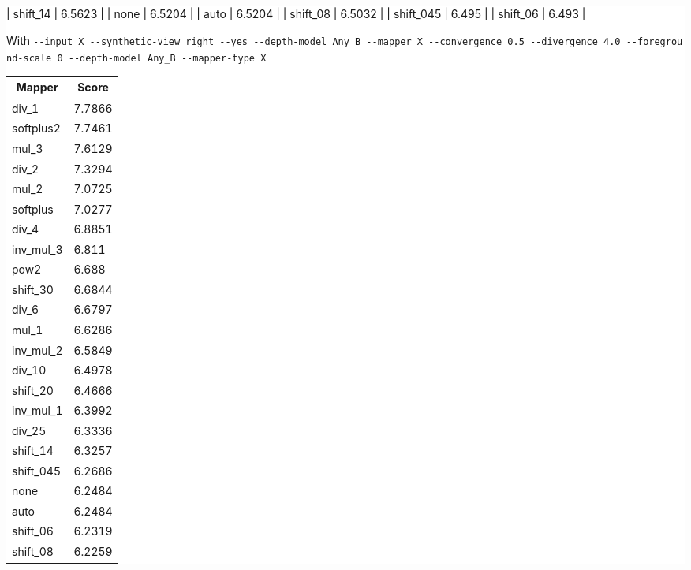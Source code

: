 | shift_14  |  6.5623 |
| none      |  6.5204 |
| auto      |  6.5204 |
| shift_08  |  6.5032 |
| shift_045 |  6.495  |
| shift_06  |  6.493  |

With `--input X --synthetic-view right --yes --depth-model Any_B --mapper X --convergence 0.5 --divergence 4.0 --foreground-scale 0 --depth-model Any_B --mapper-type X`

| Mapper    |   Score |
|-----------|---------|
| div_1     |  7.7866 |
| softplus2 |  7.7461 |
| mul_3     |  7.6129 |
| div_2     |  7.3294 |
| mul_2     |  7.0725 |
| softplus  |  7.0277 |
| div_4     |  6.8851 |
| inv_mul_3 |  6.811  |
| pow2      |  6.688  |
| shift_30  |  6.6844 |
| div_6     |  6.6797 |
| mul_1     |  6.6286 |
| inv_mul_2 |  6.5849 |
| div_10    |  6.4978 |
| shift_20  |  6.4666 |
| inv_mul_1 |  6.3992 |
| div_25    |  6.3336 |
| shift_14  |  6.3257 |
| shift_045 |  6.2686 |
| none      |  6.2484 |
| auto      |  6.2484 |
| shift_06  |  6.2319 |
| shift_08  |  6.2259 |
